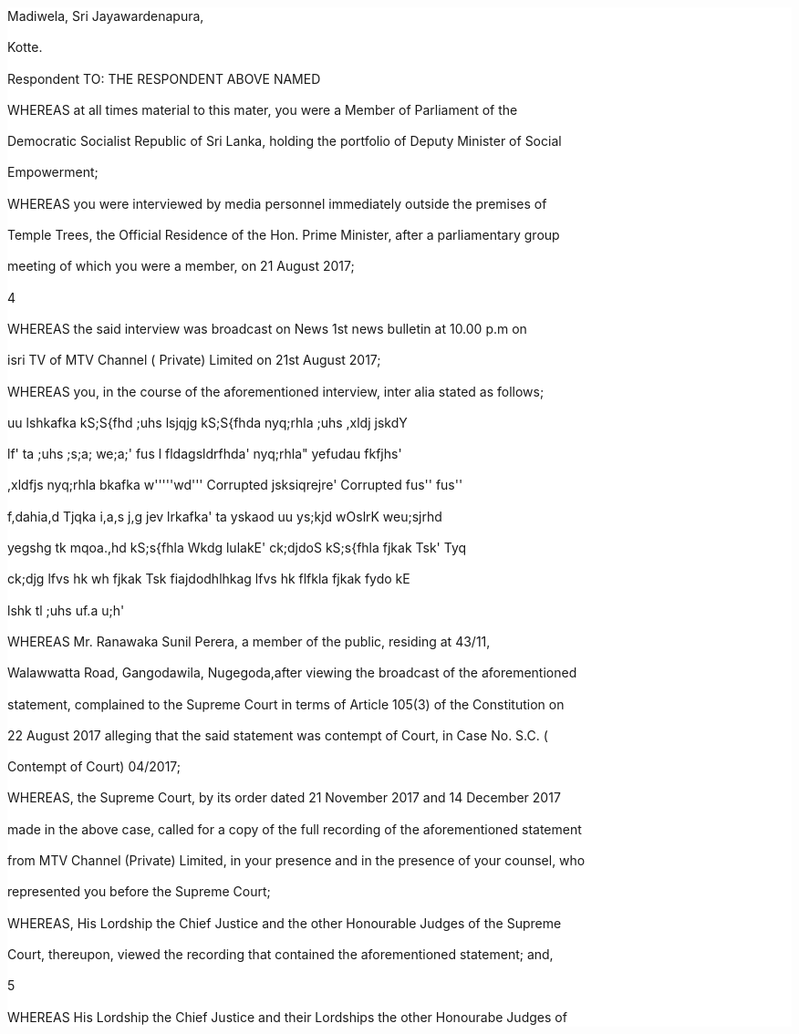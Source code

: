 Madiwela, Sri Jayawardenapura,

Kotte.

Respondent TO: THE RESPONDENT ABOVE NAMED

WHEREAS at all times material to this mater, you were a Member of Parliament of the

Democratic Socialist Republic of Sri Lanka, holding the portfolio of Deputy Minister of Social

Empowerment;

WHEREAS you were interviewed by media personnel immediately outside the premises of

Temple Trees, the Official Residence of the Hon. Prime Minister, after a parliamentary group

meeting of which you were a member, on 21 August 2017;

4

WHEREAS the said interview was broadcast on News 1st news bulletin at 10.00 p.m on

isri TV of MTV Channel ( Private) Limited on 21st August 2017;

WHEREAS you, in the course of the aforementioned interview, inter alia stated as follows;

uu lshkafka kS;S{fhd ;uhs lsjqjg kS;S{fhda nyq;rhla ;uhs ,xldj jskdY

lf' ta ;uhs ;s;a; we;a;' fus l fldagsldrfhda' nyq;rhla" yefudau fkfjhs'

,xldfjs nyq;rhla bkafka w'''''wd''' Corrupted jsksiqrejre' Corrupted fus'' fus''

f,dahia,d Tjqka i,a,s j,g jev lrkafka' ta yskaod uu ys;kjd wOslrK weu;sjrhd

yegshg tk mqoa.,hd kS;s{fhla Wkdg lulakE' ck;djdoS kS;s{fhla fjkak Tsk' Tyq

ck;djg lfvs hk wh fjkak Tsk fiajdodhlhkag lfvs hk flfkla fjkak fydo kE

lshk tl ;uhs uf.a u;h'

WHEREAS Mr. Ranawaka Sunil Perera, a member of the public, residing at 43/11,

Walawwatta Road, Gangodawila, Nugegoda,after viewing the broadcast of the aforementioned

statement, complained to the Supreme Court in terms of Article 105(3) of the Constitution on

22 August 2017 alleging that the said statement was contempt of Court, in Case No. S.C. (

Contempt of Court) 04/2017;

WHEREAS, the Supreme Court, by its order dated 21 November 2017 and 14 December 2017

made in the above case, called for a copy of the full recording of the aforementioned statement

from MTV Channel (Private) Limited, in your presence and in the presence of your counsel, who

represented you before the Supreme Court;

WHEREAS, His Lordship the Chief Justice and the other Honourable Judges of the Supreme

Court, thereupon, viewed the recording that contained the aforementioned statement; and,

5

WHEREAS His Lordship the Chief Justice and their Lordships the other Honourabe Judges of
